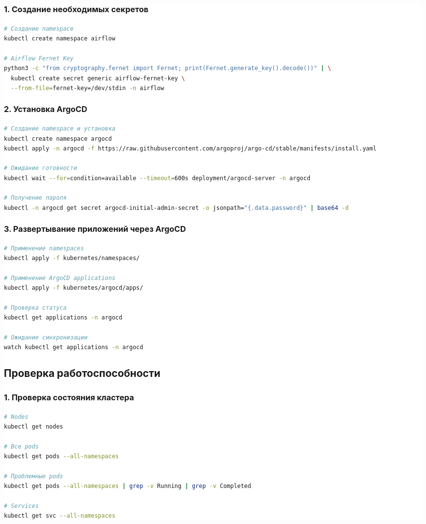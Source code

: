 ### 1. Создание необходимых секретов

```bash
# Создание namespace
kubectl create namespace airflow

# Airflow Fernet Key
python3 -c "from cryptography.fernet import Fernet; print(Fernet.generate_key().decode())" | \
  kubectl create secret generic airflow-fernet-key \
  --from-file=fernet-key=/dev/stdin -n airflow
```

### 2. Установка ArgoCD

```bash
# Создание namespace и установка
kubectl create namespace argocd
kubectl apply -n argocd -f https://raw.githubusercontent.com/argoproj/argo-cd/stable/manifests/install.yaml

# Ожидание готовности
kubectl wait --for=condition=available --timeout=600s deployment/argocd-server -n argocd

# Получение пароля
kubectl -n argocd get secret argocd-initial-admin-secret -o jsonpath="{.data.password}" | base64 -d
```

### 3. Развертывание приложений через ArgoCD

```bash
# Применение namespaces
kubectl apply -f kubernetes/namespaces/

# Применение ArgoCD applications
kubectl apply -f kubernetes/argocd/apps/

# Проверка статуса
kubectl get applications -n argocd

# Ожидание синхронизации
watch kubectl get applications -n argocd
```

## Проверка работоспособности

### 1. Проверка состояния кластера

```bash
# Nodes
kubectl get nodes

# Все pods
kubectl get pods --all-namespaces

# Проблемные pods
kubectl get pods --all-namespaces | grep -v Running | grep -v Completed

# Services
kubectl get svc --all-namespaces
```
